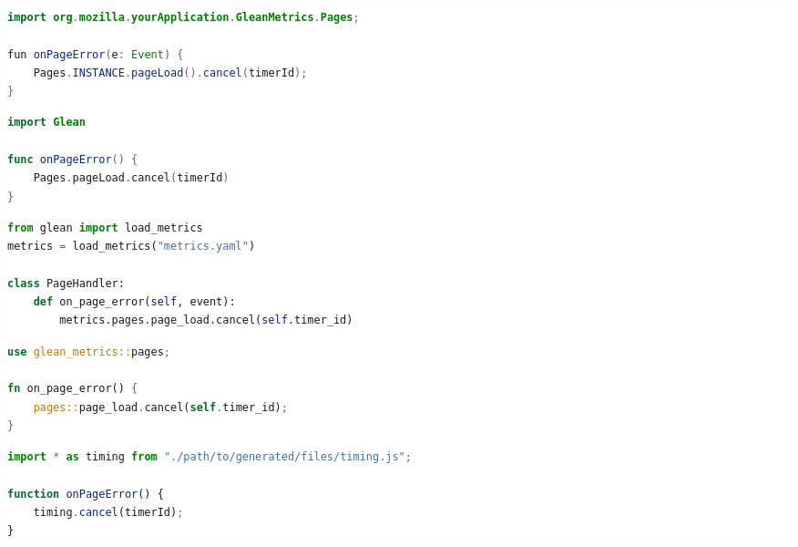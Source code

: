 </div>
<div data-lang="Java" class="tab">

```Java
import org.mozilla.yourApplication.GleanMetrics.Pages;

fun onPageError(e: Event) {
    Pages.INSTANCE.pageLoad().cancel(timerId);
}
```

</div>
<div data-lang="Swift" class="tab">

```Swift
import Glean

func onPageError() {
    Pages.pageLoad.cancel(timerId)
}
```

</div>
<div data-lang="Python" class="tab">

```Python
from glean import load_metrics
metrics = load_metrics("metrics.yaml")

class PageHandler:
    def on_page_error(self, event):
        metrics.pages.page_load.cancel(self.timer_id)
```

</div>
<div data-lang="Rust" class="tab">

```Rust
use glean_metrics::pages;

fn on_page_error() {
    pages::page_load.cancel(self.timer_id);
}
```

</div>
<div data-lang="JavaScript" class="tab">

```Javascript
import * as timing from "./path/to/generated/files/timing.js";

function onPageError() {
    timing.cancel(timerId);
}
```

</div>
<div data-lang="Firefox Desktop" class="tab">
